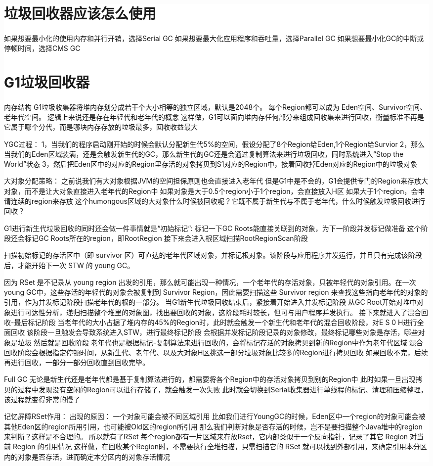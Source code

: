 # 垃圾回收器应该怎么使用
如果想要最小化的使用内存和并行开销，选择Serial GC
如果想要最大化应用程序和吞吐量，选择Parallel GC
如果想要最小化GC的中断或停顿时间，选择CMS GC

# G1垃圾回收器
内存结构
    G1垃圾收集器将堆内存划分成若干个大小相等的独立区域，默认是2048个。
    每个Region都可以成为 Eden空间、Survivor空间、老年代空间。
    逻辑上来说还是存在年轻代和老年代的概念
    这样做，G1可以面向堆内存任何部分来组成回收集来进行回收，衡量标准不再是它属于哪个分代，而是哪块内存存放的垃圾最多，回收收益最大


YGC过程：
    1，当我们的程序启动刚开始的时候会默认分配新生代5%的空间，假设分配了8个Region给Eden,1个Region给Survior
    2，那么当我们的Eden区域装满，还是会触发新生代的GC，那么新生代的GC还是会通过复制算法来进行垃圾回收，同时系统进入“Stop the World”状态
    3，然后把Eden区中的对应的Region里存活的对象拷贝到S1对应的Region中，接着回收掉Eden对应的Region中的垃圾对象


大对象分配策略：
    之前说我们有大对象根据JVM的空间担保原则也会直接进入老年代
    但是G1中是不会的，G1会提供专门的Region来存放大对象，而不是让大对象直接进入老年代的Region中
    如果对象是大于0.5个region小于1个region，会直接放入H区
    如果大于1个region，会申请连续的region来存放
这个humongous区域的大对象什么时候被回收呢？它既不属于新生代与不属于老年代，什么时候触发垃圾回收进行回收？

G1进行新生代垃圾回收的同时还会做一件事情就是“初始标记”:
    标记一下GC Roots能直接关联到的对象，为下一阶段并发标记做准备
    这个阶段还会标记GC Roots所在的region，即RootRegion
接下来会进入根区域扫描RootRegionScan阶段

扫描初始标记的存活区中（即 survivor 区）可直达的老年代区域对象，并标记根对象。该阶段与应用程序并发运行，并且只有完成该阶段后，才能开始下一次 STW 的 young GC。

因为 RSet 是不记录从 young region 出发的引用，那么就可能出现一种情况，一个老年代的存活对象，只被年轻代的对象引用。在一次young GC中，这些存活的年轻代的对象会被复制到 Survivor Region，因此需要扫描这些 Survivor region 来查找这些指向老年代的对象的引用，作为并发标记阶段扫描老年代的根的一部分。
当G1新生代垃圾回收结束后，紧接着开始进入并发标记阶段
    从GC Root开始对堆中对象进行可达性分析，递归扫描整个堆里的对象图，找出要回收的对象，这阶段耗时较长，但可与用户程序并发执行。
接下来就进入了混合回收-最后标记阶段
    当老年代的大小占据了堆内存的45%的Region时，此时就会触发一个新生代和老年代的混合回收阶段，对E S 0 H进行全面回收
    该阶段一旦触发会导致系统进入STW，进行最终标记阶段
    会根据并发标记阶段记录的对象修改，最终标记哪些对象是存活，哪些对象是垃圾
然后就是回收阶段
    老年代也是根据标记-复制算法来进行回收的，会将标记存活的对象拷贝到新的Region中作为老年代区域
    混合回收阶段会根据指定停顿时间，从新生代、老年代、以及大对象H区挑选一部分垃圾对象比较多的Region进行拷贝回收
    如果回收不完，后续再进行回收，一部分一部分回收直到回收完毕。

Full GC
    无论是新生代还是老年代都是基于复制算法进行的，都需要将各个Region中的存活对象拷贝到别的Region中
    此时如果一旦出现拷贝的过程中发现没有空闲的Region可以进行存储了，就会触发一次失败
    此时就会切换到Serial收集器进行单线程的标记、清理和压缩整理，该过程就变得非常的慢了


记忆屏障RSet作用：
    出现的原因：
        一个对象可能会被不同区域引用
        比如我们进行YoungGC的时候，Eden区中一个region的对象可能会被其他Eden区的region所用引用，也可能被Old区的region所引用
        那么我们判断对象是否存活的时候，岂不是要扫描整个Java堆中的region来判断？这样是不合理的。
    所以就有了RSet
        每个region都有一片区域来存放Rset，它内部类似于一个反向指针，记录了其它 Region 对当前 Region 的引用情况
        这样做，在回收某个Region时，不需要执行全堆扫描，只需扫描它的 RSet 就可以找到外部引用，来确定引用本分区内的对象是否存活，进而确定本分区内的对象存活情况

